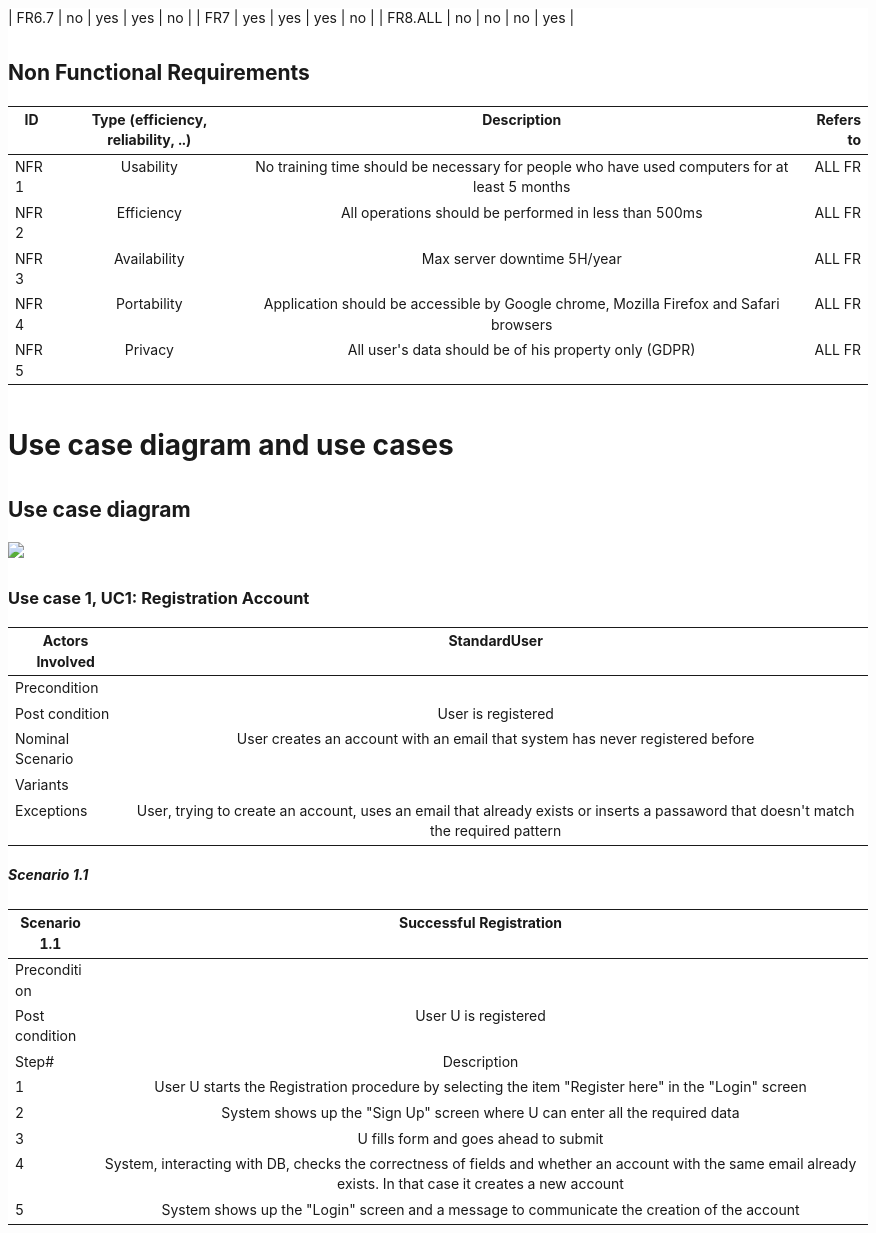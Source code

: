 | FR6.7   | no                      | yes                     | yes   | no        |
| FR7     | yes                     | yes                     | yes   | no        |
| FR8.ALL | no                      | no                      | no    | yes       |

## Non Functional Requirements

| ID   | Type (efficiency, reliability, ..) | Description                                                                                   | Refers to |
| ---- |:----------------------------------:|:---------------------------------------------------------------------------------------------:| ---------:|
| NFR1 | Usability                          | No training time should be necessary for people who have used computers for at least 5 months | ALL FR    |
| NFR2 | Efficiency                         | All operations should be performed in less than 500ms                                         | ALL FR    |
| NFR3 | Availability                       | Max server downtime 5H/year                                                                   | ALL FR    |
| NFR4 | Portability                        | Application should be accessible by Google chrome, Mozilla Firefox and Safari browsers        | ALL FR    |
| NFR5 | Privacy                            | All user's data should be of his property only (GDPR)                                         | ALL FR    |

# Use case diagram and use cases

## Use case diagram

![](2023-04-28-15-04-11.png)

### Use case 1, UC1: Registration Account

| Actors Involved  | StandardUser                                                                                                                        |
| ---------------- |:-----------------------------------------------------------------------------------------------------------------------------------:|
| Precondition     |                                                                                                                                     |
| Post condition   | User is registered                                                                                                                  |
| Nominal Scenario | User creates an account with an email that system has never registered before                                                       |
| Variants         |                                                                                                                                     |
| Exceptions       | User, trying to create an account, uses an email that already exists or inserts a passaword that doesn't match the required pattern |

##### Scenario 1.1

| Scenario 1.1   | Successful Registration                                                                                                                                        |
| -------------- |:--------------------------------------------------------------------------------------------------------------------------------------------------------------:|
| Precondition   |                                                                                                                                                                |
| Post condition | User U is registered                                                                                                                                           |
| Step#          | Description                                                                                                                                                    |
| 1              | User U starts the Registration procedure by selecting the item "Register here" in the "Login" screen                                                           |
| 2              | System shows up the "Sign Up" screen where U can enter all the required data                                                                                   |
| 3              | U fills form and goes ahead to submit                                                                                                                          |
| 4              | System, interacting with DB, checks the correctness of fields and whether an account with the same email already exists. In that case it creates a new account |
| 5              | System shows up the "Login" screen and a message to communicate the creation of the account                                                                    |
